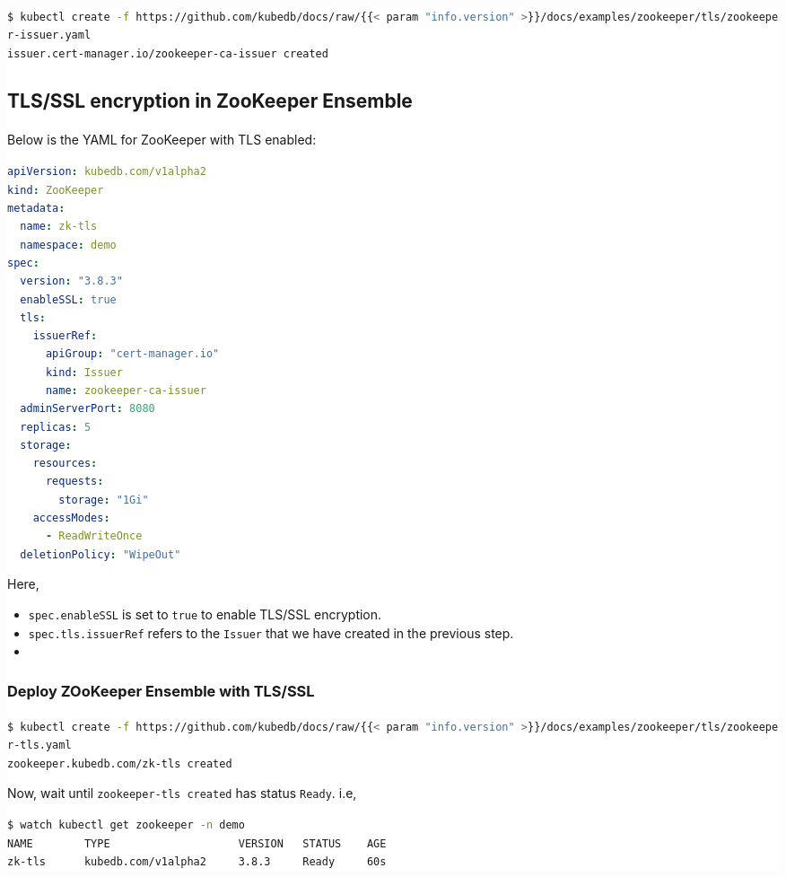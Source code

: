 ```bash
$ kubectl create -f https://github.com/kubedb/docs/raw/{{< param "info.version" >}}/docs/examples/zookeeper/tls/zookeeper-issuer.yaml
issuer.cert-manager.io/zookeeper-ca-issuer created
```

## TLS/SSL encryption in ZooKeeper Ensemble

Below is the YAML for ZooKeeper with TLS enabled:

```yaml
apiVersion: kubedb.com/v1alpha2
kind: ZooKeeper
metadata:
  name: zk-tls
  namespace: demo
spec:
  version: "3.8.3"
  enableSSL: true
  tls:
    issuerRef:
      apiGroup: "cert-manager.io"
      kind: Issuer
      name: zookeeper-ca-issuer
  adminServerPort: 8080
  replicas: 5
  storage:
    resources:
      requests:
        storage: "1Gi"
    accessModes:
      - ReadWriteOnce
  deletionPolicy: "WipeOut"

```

Here,
- `spec.enableSSL` is set to `true` to enable TLS/SSL encryption.
- `spec.tls.issuerRef` refers to the `Issuer` that we have created in the previous step.
- 
### Deploy ZOoKeeper Ensemble with TLS/SSL

```bash
$ kubectl create -f https://github.com/kubedb/docs/raw/{{< param "info.version" >}}/docs/examples/zookeeper/tls/zookeeper-tls.yaml
zookeeper.kubedb.com/zk-tls created
```

Now, wait until `zookeeper-tls created` has status `Ready`. i.e,

```bash
$ watch kubectl get zookeeper -n demo
NAME        TYPE                    VERSION   STATUS    AGE
zk-tls      kubedb.com/v1alpha2     3.8.3     Ready     60s
```
